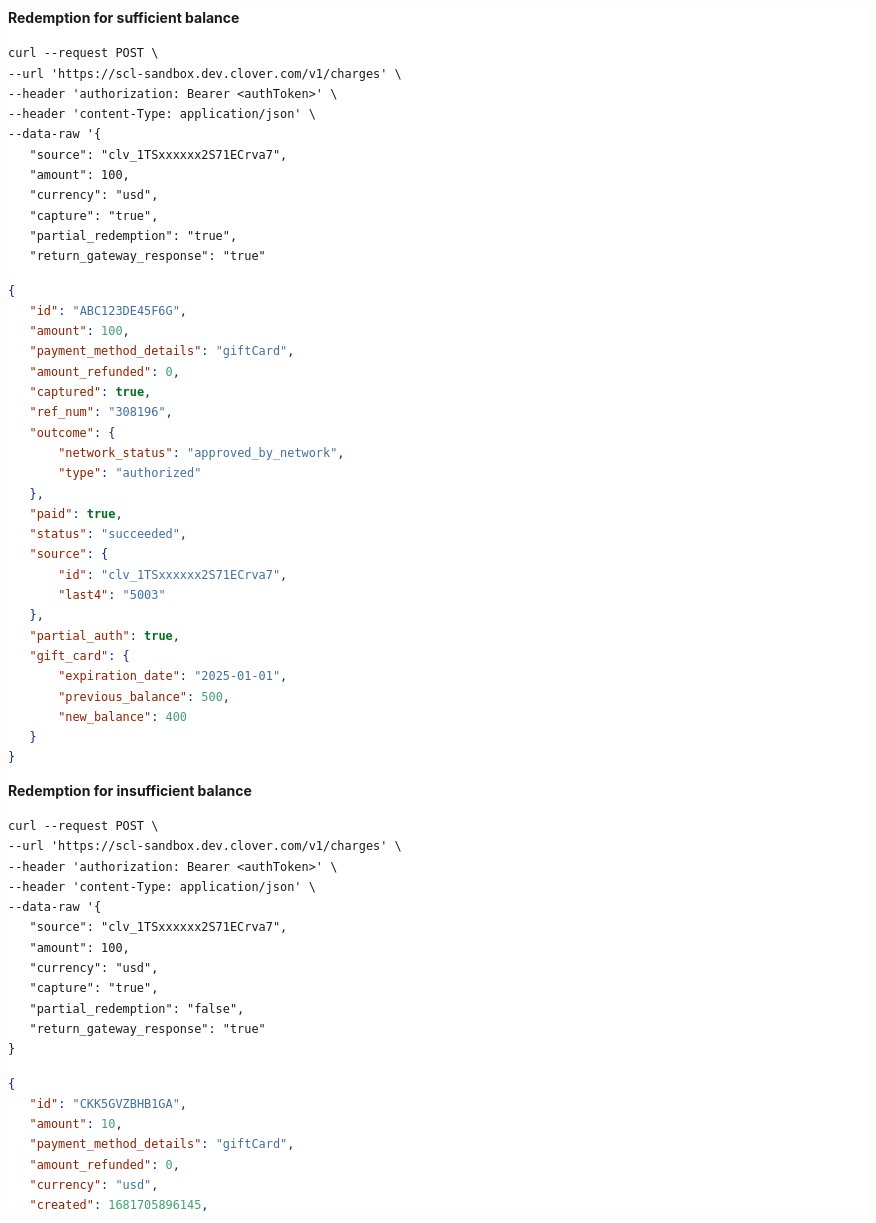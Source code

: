 **Redemption for sufficient balance**

```curl
curl --request POST \
--url 'https://scl-sandbox.dev.clover.com/v1/charges' \
--header 'authorization: Bearer <authToken>' \
--header 'content-Type: application/json' \
--data-raw '{
   "source": "clv_1TSxxxxxx2S71ECrva7",
   "amount": 100,
   "currency": "usd",
   "capture": "true",
   "partial_redemption": "true",
   "return_gateway_response": "true"
```
```json
{
   "id": "ABC123DE45F6G",
   "amount": 100,
   "payment_method_details": "giftCard",
   "amount_refunded": 0,
   "captured": true,
   "ref_num": "308196",
   "outcome": {
       "network_status": "approved_by_network",
       "type": "authorized"
   },
   "paid": true,
   "status": "succeeded",
   "source": {
       "id": "clv_1TSxxxxxx2S71ECrva7",
       "last4": "5003"
   },
   "partial_auth": true,
   "gift_card": {
       "expiration_date": "2025-01-01",
       "previous_balance": 500,
       "new_balance": 400
   }
}
```

**Redemption for insufficient balance**

```curl
curl --request POST \
--url 'https://scl-sandbox.dev.clover.com/v1/charges' \
--header 'authorization: Bearer <authToken>' \
--header 'content-Type: application/json' \
--data-raw '{
   "source": "clv_1TSxxxxxx2S71ECrva7",
   "amount": 100,
   "currency": "usd",
   "capture": "true",
   "partial_redemption": "false",
   "return_gateway_response": "true"
}
```
```json
{
   "id": "CKK5GVZBHB1GA",
   "amount": 10,
   "payment_method_details": "giftCard",
   "amount_refunded": 0,
   "currency": "usd",
   "created": 1681705896145,
```